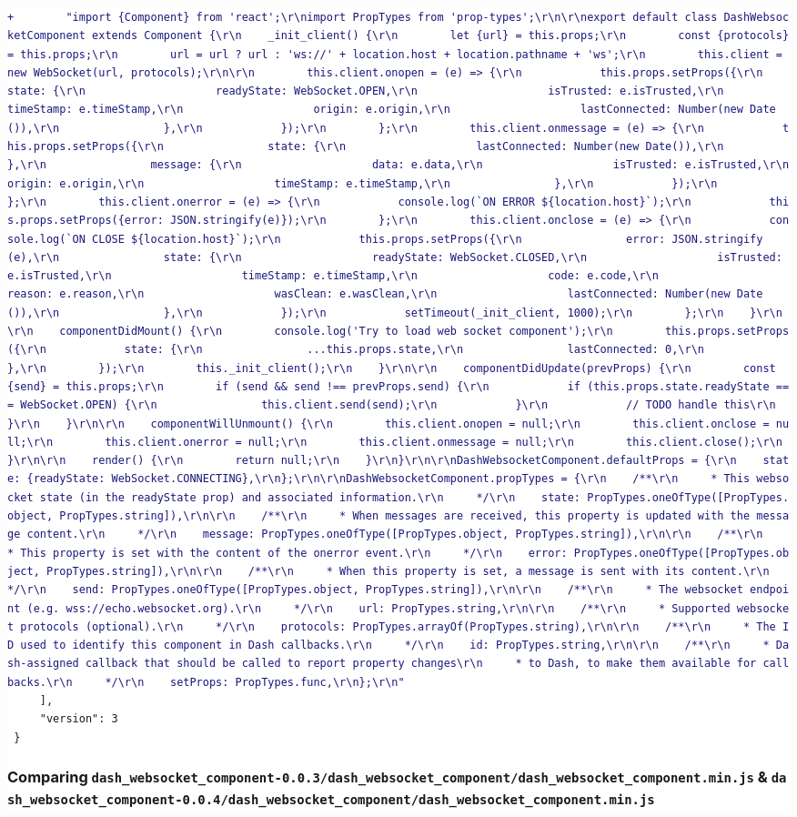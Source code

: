 ```diff
+        "import {Component} from 'react';\r\nimport PropTypes from 'prop-types';\r\n\r\nexport default class DashWebsocketComponent extends Component {\r\n    _init_client() {\r\n        let {url} = this.props;\r\n        const {protocols} = this.props;\r\n        url = url ? url : 'ws://' + location.host + location.pathname + 'ws';\r\n        this.client = new WebSocket(url, protocols);\r\n\r\n        this.client.onopen = (e) => {\r\n            this.props.setProps({\r\n                state: {\r\n                    readyState: WebSocket.OPEN,\r\n                    isTrusted: e.isTrusted,\r\n                    timeStamp: e.timeStamp,\r\n                    origin: e.origin,\r\n                    lastConnected: Number(new Date()),\r\n                },\r\n            });\r\n        };\r\n        this.client.onmessage = (e) => {\r\n            this.props.setProps({\r\n                state: {\r\n                    lastConnected: Number(new Date()),\r\n                },\r\n                message: {\r\n                    data: e.data,\r\n                    isTrusted: e.isTrusted,\r\n                    origin: e.origin,\r\n                    timeStamp: e.timeStamp,\r\n                },\r\n            });\r\n        };\r\n        this.client.onerror = (e) => {\r\n            console.log(`ON ERROR ${location.host}`);\r\n            this.props.setProps({error: JSON.stringify(e)});\r\n        };\r\n        this.client.onclose = (e) => {\r\n            console.log(`ON CLOSE ${location.host}`);\r\n            this.props.setProps({\r\n                error: JSON.stringify(e),\r\n                state: {\r\n                    readyState: WebSocket.CLOSED,\r\n                    isTrusted: e.isTrusted,\r\n                    timeStamp: e.timeStamp,\r\n                    code: e.code,\r\n                    reason: e.reason,\r\n                    wasClean: e.wasClean,\r\n                    lastConnected: Number(new Date()),\r\n                },\r\n            });\r\n            setTimeout(_init_client, 1000);\r\n        };\r\n    }\r\n\r\n    componentDidMount() {\r\n        console.log('Try to load web socket component');\r\n        this.props.setProps({\r\n            state: {\r\n                ...this.props.state,\r\n                lastConnected: 0,\r\n            },\r\n        });\r\n        this._init_client();\r\n    }\r\n\r\n    componentDidUpdate(prevProps) {\r\n        const {send} = this.props;\r\n        if (send && send !== prevProps.send) {\r\n            if (this.props.state.readyState === WebSocket.OPEN) {\r\n                this.client.send(send);\r\n            }\r\n            // TODO handle this\r\n        }\r\n    }\r\n\r\n    componentWillUnmount() {\r\n        this.client.onopen = null;\r\n        this.client.onclose = null;\r\n        this.client.onerror = null;\r\n        this.client.onmessage = null;\r\n        this.client.close();\r\n    }\r\n\r\n    render() {\r\n        return null;\r\n    }\r\n}\r\n\r\nDashWebsocketComponent.defaultProps = {\r\n    state: {readyState: WebSocket.CONNECTING},\r\n};\r\n\r\nDashWebsocketComponent.propTypes = {\r\n    /**\r\n     * This websocket state (in the readyState prop) and associated information.\r\n     */\r\n    state: PropTypes.oneOfType([PropTypes.object, PropTypes.string]),\r\n\r\n    /**\r\n     * When messages are received, this property is updated with the message content.\r\n     */\r\n    message: PropTypes.oneOfType([PropTypes.object, PropTypes.string]),\r\n\r\n    /**\r\n     * This property is set with the content of the onerror event.\r\n     */\r\n    error: PropTypes.oneOfType([PropTypes.object, PropTypes.string]),\r\n\r\n    /**\r\n     * When this property is set, a message is sent with its content.\r\n     */\r\n    send: PropTypes.oneOfType([PropTypes.object, PropTypes.string]),\r\n\r\n    /**\r\n     * The websocket endpoint (e.g. wss://echo.websocket.org).\r\n     */\r\n    url: PropTypes.string,\r\n\r\n    /**\r\n     * Supported websocket protocols (optional).\r\n     */\r\n    protocols: PropTypes.arrayOf(PropTypes.string),\r\n\r\n    /**\r\n     * The ID used to identify this component in Dash callbacks.\r\n     */\r\n    id: PropTypes.string,\r\n\r\n    /**\r\n     * Dash-assigned callback that should be called to report property changes\r\n     * to Dash, to make them available for callbacks.\r\n     */\r\n    setProps: PropTypes.func,\r\n};\r\n"
     ],
     "version": 3
 }
```

### Comparing `dash_websocket_component-0.0.3/dash_websocket_component/dash_websocket_component.min.js` & `dash_websocket_component-0.0.4/dash_websocket_component/dash_websocket_component.min.js`

